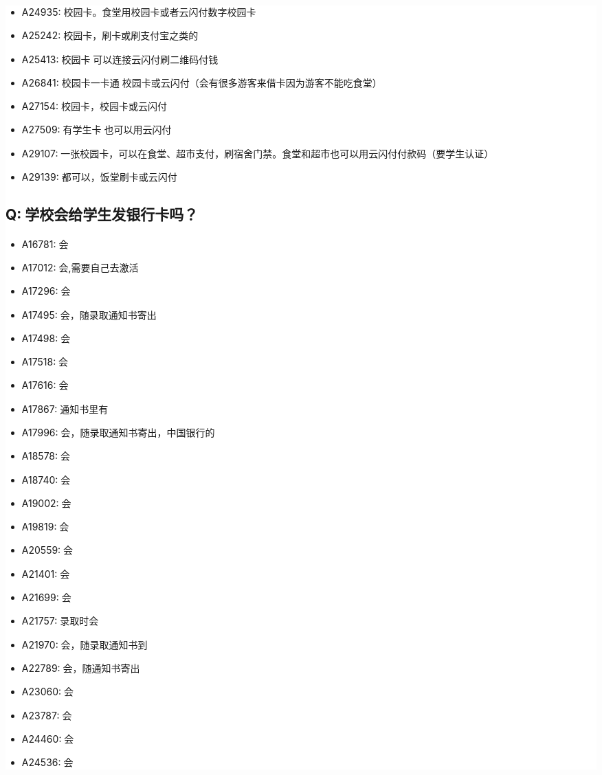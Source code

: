 - A24935: 校园卡。食堂用校园卡或者云闪付数字校园卡

- A25242: 校园卡，刷卡或刷支付宝之类的

- A25413: 校园卡 可以连接云闪付刷二维码付钱

- A26841: 校园卡一卡通  校园卡或云闪付（会有很多游客来借卡因为游客不能吃食堂）

- A27154: 校园卡，校园卡或云闪付

- A27509: 有学生卡 也可以用云闪付

- A29107: 一张校园卡，可以在食堂、超市支付，刷宿舍门禁。食堂和超市也可以用云闪付付款码（要学生认证）

- A29139: 都可以，饭堂刷卡或云闪付

## Q: 学校会给学生发银行卡吗？

- A16781: 会

- A17012: 会,需要自己去激活

- A17296: 会

- A17495: 会，随录取通知书寄出

- A17498: 会

- A17518: 会

- A17616: 会

- A17867: 通知书里有

- A17996: 会，随录取通知书寄出，中国银行的

- A18578: 会

- A18740: 会

- A19002: 会

- A19819: 会

- A20559: 会

- A21401: 会

- A21699: 会

- A21757: 录取时会

- A21970: 会，随录取通知书到

- A22789: 会，随通知书寄出

- A23060: 会

- A23787: 会

- A24460: 会

- A24536: 会
